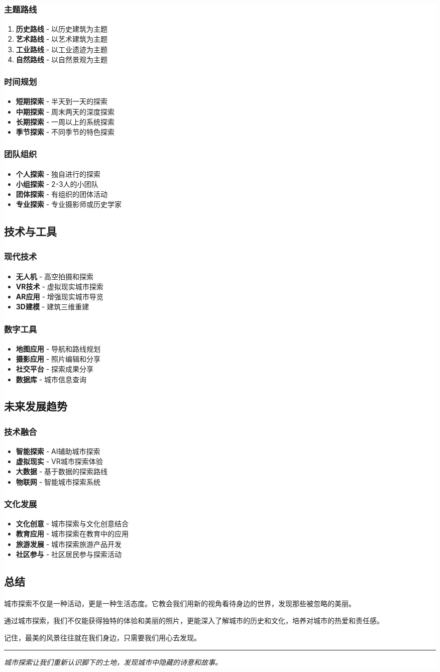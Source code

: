 ### 主题路线
1. **历史路线** - 以历史建筑为主题
2. **艺术路线** - 以艺术建筑为主题
3. **工业路线** - 以工业遗迹为主题
4. **自然路线** - 以自然景观为主题

### 时间规划
- **短期探索** - 半天到一天的探索
- **中期探索** - 周末两天的深度探索
- **长期探索** - 一周以上的系统探索
- **季节探索** - 不同季节的特色探索

### 团队组织
- **个人探索** - 独自进行的探索
- **小组探索** - 2-3人的小团队
- **团体探索** - 有组织的团体活动
- **专业探索** - 专业摄影师或历史学家

## 技术与工具

### 现代技术
- **无人机** - 高空拍摄和探索
- **VR技术** - 虚拟现实城市探索
- **AR应用** - 增强现实城市导览
- **3D建模** - 建筑三维重建

### 数字工具
- **地图应用** - 导航和路线规划
- **摄影应用** - 照片编辑和分享
- **社交平台** - 探索成果分享
- **数据库** - 城市信息查询

## 未来发展趋势

### 技术融合
- **智能探索** - AI辅助城市探索
- **虚拟现实** - VR城市探索体验
- **大数据** - 基于数据的探索路线
- **物联网** - 智能城市探索系统

### 文化发展
- **文化创意** - 城市探索与文化创意结合
- **教育应用** - 城市探索在教育中的应用
- **旅游发展** - 城市探索旅游产品开发
- **社区参与** - 社区居民参与探索活动

## 总结

城市探索不仅是一种活动，更是一种生活态度。它教会我们用新的视角看待身边的世界，发现那些被忽略的美丽。

通过城市探索，我们不仅能获得独特的体验和美丽的照片，更能深入了解城市的历史和文化，培养对城市的热爱和责任感。

记住，最美的风景往往就在我们身边，只需要我们用心去发现。

---

*城市探索让我们重新认识脚下的土地，发现城市中隐藏的诗意和故事。* 